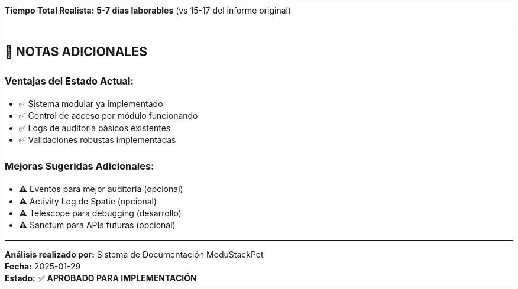 **Tiempo Total Realista:** **5-7 días laborables** (vs 15-17 del informe original)

---

## 📝 NOTAS ADICIONALES

### Ventajas del Estado Actual:
- ✅ Sistema modular ya implementado
- ✅ Control de acceso por módulo funcionando
- ✅ Logs de auditoría básicos existentes
- ✅ Validaciones robustas implementadas

### Mejoras Sugeridas Adicionales:
- ⚠️ Eventos para mejor auditoría (opcional)
- ⚠️ Activity Log de Spatie (opcional)
- ⚠️ Telescope para debugging (desarrollo)
- ⚠️ Sanctum para APIs futuras (opcional)

---

**Análisis realizado por:** Sistema de Documentación ModuStackPet  
**Fecha:** 2025-01-29  
**Estado:** ✅ **APROBADO PARA IMPLEMENTACIÓN**

